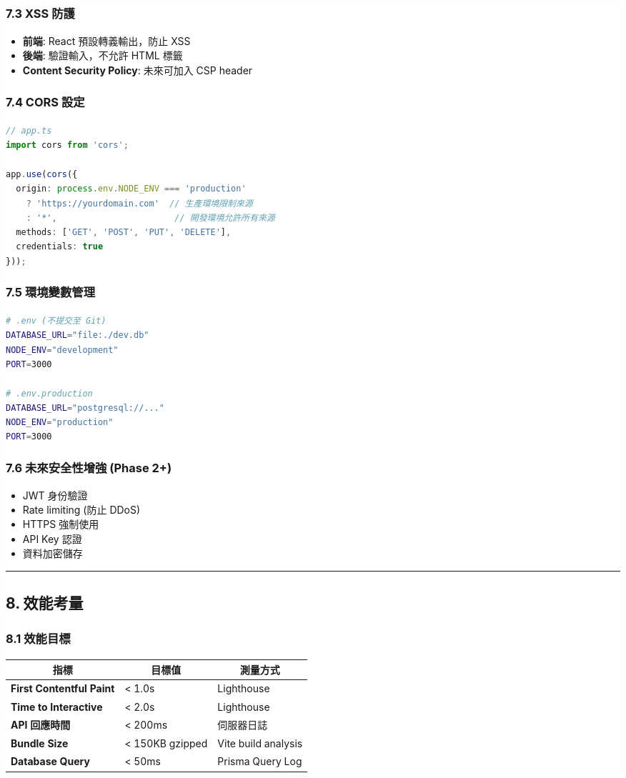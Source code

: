 ### 7.3 XSS 防護

- **前端**: React 預設轉義輸出，防止 XSS
- **後端**: 驗證輸入，不允許 HTML 標籤
- **Content Security Policy**: 未來可加入 CSP header

### 7.4 CORS 設定

```typescript
// app.ts
import cors from 'cors';

app.use(cors({
  origin: process.env.NODE_ENV === 'production'
    ? 'https://yourdomain.com'  // 生產環境限制來源
    : '*',                       // 開發環境允許所有來源
  methods: ['GET', 'POST', 'PUT', 'DELETE'],
  credentials: true
}));
```

### 7.5 環境變數管理

```bash
# .env (不提交至 Git)
DATABASE_URL="file:./dev.db"
NODE_ENV="development"
PORT=3000

# .env.production
DATABASE_URL="postgresql://..."
NODE_ENV="production"
PORT=3000
```

### 7.6 未來安全性增強 (Phase 2+)

- JWT 身份驗證
- Rate limiting (防止 DDoS)
- HTTPS 強制使用
- API Key 認證
- 資料加密儲存

---

## 8. 效能考量

### 8.1 效能目標

| 指標 | 目標值 | 測量方式 |
|------|--------|---------|
| **First Contentful Paint** | < 1.0s | Lighthouse |
| **Time to Interactive** | < 2.0s | Lighthouse |
| **API 回應時間** | < 200ms | 伺服器日誌 |
| **Bundle Size** | < 150KB gzipped | Vite build analysis |
| **Database Query** | < 50ms | Prisma Query Log |
